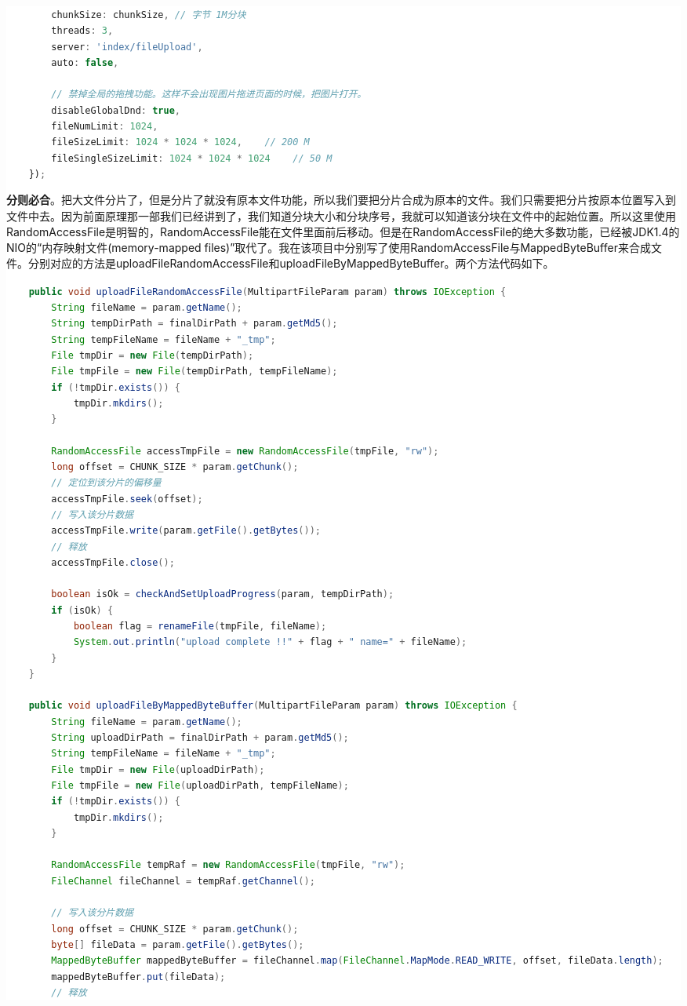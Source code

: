 ```javascript
        chunkSize: chunkSize, // 字节 1M分块
        threads: 3,
        server: 'index/fileUpload',
        auto: false,

        // 禁掉全局的拖拽功能。这样不会出现图片拖进页面的时候，把图片打开。
        disableGlobalDnd: true,
        fileNumLimit: 1024,
        fileSizeLimit: 1024 * 1024 * 1024,    // 200 M
        fileSingleSizeLimit: 1024 * 1024 * 1024    // 50 M
    });
```
**分则必合**。把大文件分片了，但是分片了就没有原本文件功能，所以我们要把分片合成为原本的文件。我们只需要把分片按原本位置写入到文件中去。因为前面原理那一部我们已经讲到了，我们知道分块大小和分块序号，我就可以知道该分块在文件中的起始位置。所以这里使用RandomAccessFile是明智的，RandomAccessFile能在文件里面前后移动。但是在RandomAccessFile的绝大多数功能，已经被JDK1.4的NIO的“内存映射文件(memory-mapped files)”取代了。我在该项目中分别写了使用RandomAccessFile与MappedByteBuffer来合成文件。分别对应的方法是uploadFileRandomAccessFile和uploadFileByMappedByteBuffer。两个方法代码如下。

```java
    public void uploadFileRandomAccessFile(MultipartFileParam param) throws IOException {
        String fileName = param.getName();
        String tempDirPath = finalDirPath + param.getMd5();
        String tempFileName = fileName + "_tmp";
        File tmpDir = new File(tempDirPath);
        File tmpFile = new File(tempDirPath, tempFileName);
        if (!tmpDir.exists()) {
            tmpDir.mkdirs();
        }

        RandomAccessFile accessTmpFile = new RandomAccessFile(tmpFile, "rw");
        long offset = CHUNK_SIZE * param.getChunk();
        // 定位到该分片的偏移量
        accessTmpFile.seek(offset);
        // 写入该分片数据
        accessTmpFile.write(param.getFile().getBytes());
        // 释放
        accessTmpFile.close();

        boolean isOk = checkAndSetUploadProgress(param, tempDirPath);
        if (isOk) {
            boolean flag = renameFile(tmpFile, fileName);
            System.out.println("upload complete !!" + flag + " name=" + fileName);
        }
    }

    public void uploadFileByMappedByteBuffer(MultipartFileParam param) throws IOException {
        String fileName = param.getName();
        String uploadDirPath = finalDirPath + param.getMd5();
        String tempFileName = fileName + "_tmp";
        File tmpDir = new File(uploadDirPath);
        File tmpFile = new File(uploadDirPath, tempFileName);
        if (!tmpDir.exists()) {
            tmpDir.mkdirs();
        }

        RandomAccessFile tempRaf = new RandomAccessFile(tmpFile, "rw");
        FileChannel fileChannel = tempRaf.getChannel();

        // 写入该分片数据
        long offset = CHUNK_SIZE * param.getChunk();
        byte[] fileData = param.getFile().getBytes();
        MappedByteBuffer mappedByteBuffer = fileChannel.map(FileChannel.MapMode.READ_WRITE, offset, fileData.length);
        mappedByteBuffer.put(fileData);
        // 释放
```